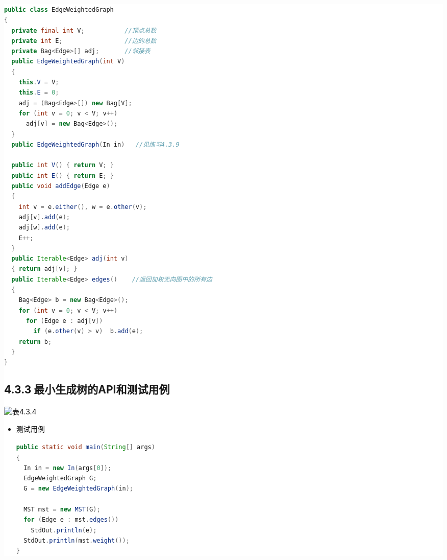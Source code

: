  ```java
  public class EdgeWeightedGraph
  {
    private final int V;           //顶点总数
    private int E;                 //边的总数
    private Bag<Edge>[] adj;       //邻接表
    public EdgeWeightedGraph(int V)
    {
      this.V = V;
      this.E = 0;
      adj = (Bag<Edge>[]) new Bag[V];
      for (int v = 0; v < V; v++)
        adj[v] = new Bag<Edge>();
    }
    public EdgeWeightedGraph(In in)   //见练习4.3.9

    public int V() { return V; }
    public int E() { return E; }
    public void addEdge(Edge e)
    {
      int v = e.either(), w = e.other(v);
      adj[v].add(e);
      adj[w].add(e);
      E++;
    }
    public Iterable<Edge> adj(int v)
    { return adj[v]; }
    public Iterable<Edge> edges()    //返回加权无向图中的所有边
    {
      Bag<Edge> b = new Bag<Edge>();
      for (int v = 0; v < V; v++)
        for (Edge e : adj[v])
          if (e.other(v) > v)  b.add(e);
      return b;
    }
  }
  ```

## 4.3.3 最小生成树的API和测试用例

![表4.3.4](/assets/表4.3.4.png)

- 测试用例

  ```java
  public static void main(String[] args)
  {
    In in = new In(args[0]);
    EdgeWeightedGraph G;
    G = new EdgeWeightedGraph(in);

    MST mst = new MST(G);
    for (Edge e : mst.edges())
      StdOut.println(e);
    StdOut.println(mst.weight());
  }
  ```
